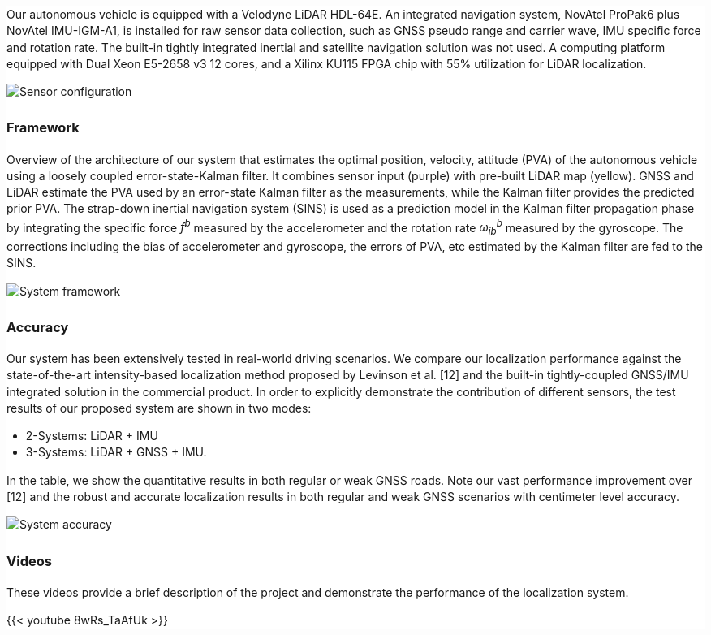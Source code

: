 Our autonomous vehicle is equipped with a Velodyne LiDAR HDL-64E. An integrated navigation system, NovAtel ProPak6 plus NovAtel IMU-IGM-A1, is installed for raw sensor data collection, such as GNSS pseudo range and carrier wave, IMU specific force and rotation rate. The built-in tightly integrated inertial and satellite navigation solution was not used. A computing platform equipped with Dual Xeon E5-2658 v3 12 cores, and a Xilinx KU115 FPGA chip with 55% utilization for LiDAR localization.

![Sensor configuration](/img/msf_localization_sensors.png)

### Framework

Overview of the architecture of our system that estimates the optimal position, velocity, attitude (PVA) of the autonomous vehicle using a loosely coupled error-state-Kalman filter. It combines sensor input (purple) with pre-built LiDAR map (yellow). GNSS and LiDAR estimate the PVA used by an error-state Kalman filter as the measurements, while the Kalman filter provides the predicted prior PVA. The strap-down inertial navigation system (SINS) is used as a prediction model in the Kalman filter propagation phase by integrating the specific force $f^b$ measured by the accelerometer and the rotation rate $\omega_{ib}^b$ measured by the gyroscope. The corrections including the bias of accelerometer and gyroscope, the errors of PVA, etc estimated by the Kalman filter are fed to the SINS.

![System framework](/img/msf_localization_framework.png)

### Accuracy

Our system has been extensively tested in real-world driving scenarios. We compare our localization performance against the state-of-the-art intensity-based localization method proposed by Levinson et al. [12] and the built-in tightly-coupled GNSS/IMU integrated solution in the commercial product. In order to explicitly demonstrate the contribution of different sensors, the test results of our proposed system are shown in two modes:

* 2-Systems: LiDAR + IMU
* 3-Systems: LiDAR + GNSS + IMU. 

In the table, we show the quantitative results in both regular or weak GNSS roads. Note our vast performance improvement over [12] and the robust and accurate localization results in both regular and weak GNSS scenarios with centimeter level accuracy.

![System accuracy](/img/msf_localization_accuracy.png)

### Videos

These videos provide a brief description of the project and demonstrate the performance of the localization system.

{{< youtube 8wRs_TaAfUk >}}

